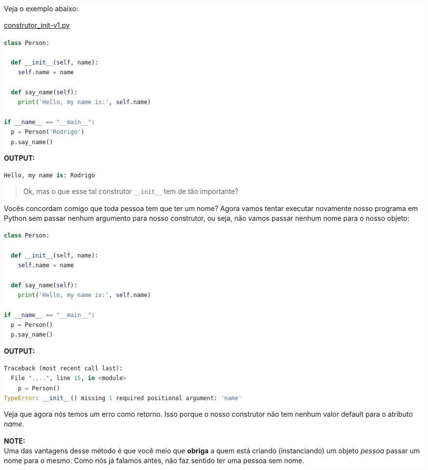 Veja o exemplo abaixo:

[construtor_init-v1.py](src/construtor_init-v1.py)
```python
class Person:
  
  def __init__(self, name):
    self.name = name
    
  def say_name(self):
    print('Hello, my name is:', self.name)
    
if __name__ == "__main__":
  p = Person('Rodrigo')
  p.say_name()
```

**OUTPUT:**  
```python
Hello, my name is: Rodrigo
```

> Ok, mas o que esse tal construtor `__init__` tem de tão importante?

Vocês concordam comigo que toda pessoa tem que ter um nome? Agora vamos tentar executar novamente nosso programa em Python sem passar nenhum argumento para nosso construtor, ou seja, não vamos passar nenhum nome para o nosso objeto:

```python
class Person:
  
  def __init__(self, name):
    self.name = name
    
  def say_name(self):
    print('Hello, my name is:', self.name)
    
if __name__ == "__main__":
  p = Person()
  p.say_name()
```

**OUTPUT:**  
```python
Traceback (most recent call last):
  File "....", line 15, in <module>
    p = Person()
TypeError: __init__() missing 1 required positional argument: 'name'
```

Veja que agora nós temos um erro como retorno. Isso porque o nosso construtor não tem nenhum valor default para o atributo *name*.

**NOTE:**  
Uma das vantagens desse método é que você meio que **obriga** a quem está criando (instanciando) um objeto *pessoa* passar um nome para o mesmo. Como nós já falamos antes, não faz sentido ter uma pessoa sem nome.
